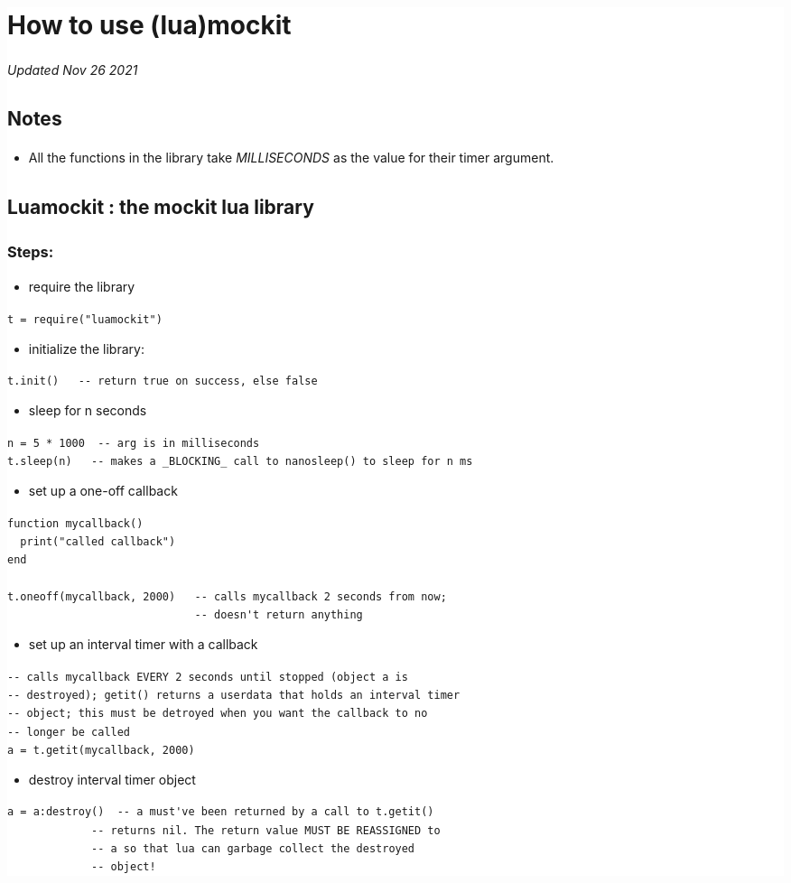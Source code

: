 How to use (lua)mockit
============================

_Updated Nov 26 2021_


Notes
----------------

 * All the functions in the library take _MILLISECONDS_ as the value
   for their timer argument.


Luamockit : the mockit lua library
-----------------------------------

### Steps: 

 * require the library
```
t = require("luamockit")
```

 * initialize the library:
```
t.init()   -- return true on success, else false
```

 * sleep for n seconds
```
n = 5 * 1000  -- arg is in milliseconds
t.sleep(n)   -- makes a _BLOCKING_ call to nanosleep() to sleep for n ms 
```

 * set up a one-off callback
```
function mycallback()
  print("called callback")
end

t.oneoff(mycallback, 2000)   -- calls mycallback 2 seconds from now;
                             -- doesn't return anything
```

 * set up an interval timer with a callback
```
-- calls mycallback EVERY 2 seconds until stopped (object a is
-- destroyed); getit() returns a userdata that holds an interval timer
-- object; this must be detroyed when you want the callback to no
-- longer be called
a = t.getit(mycallback, 2000) 
```

 * destroy interval timer object
```
a = a:destroy()  -- a must've been returned by a call to t.getit()
             -- returns nil. The return value MUST BE REASSIGNED to
             -- a so that lua can garbage collect the destroyed
             -- object!
```
